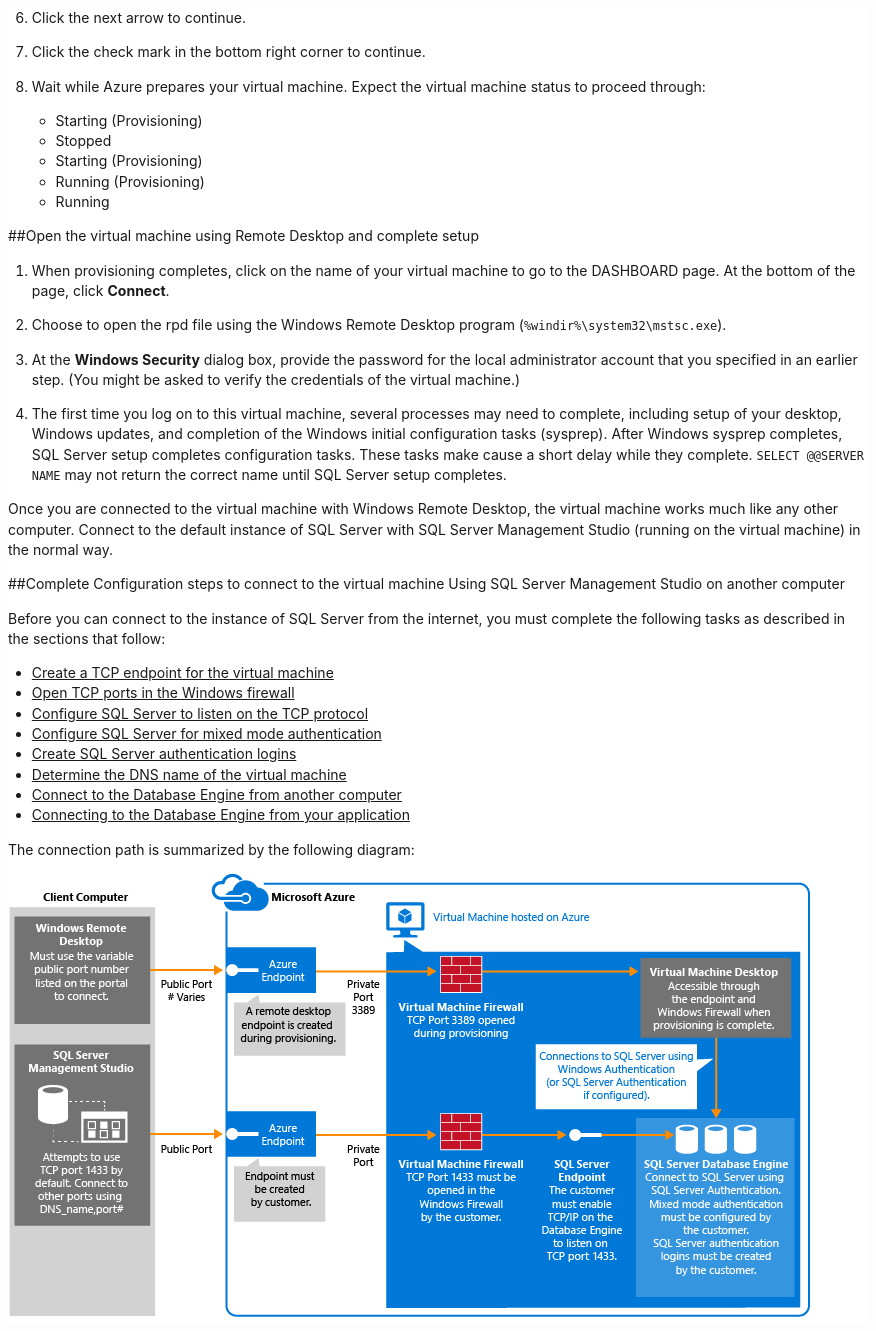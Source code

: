 
6. Click the next arrow to continue.


7. Click the check mark in the bottom right corner to continue.

8. Wait while Azure prepares your virtual machine. Expect the virtual machine status to proceed through:

	- Starting (Provisioning)
	- Stopped
	- Starting (Provisioning)
	- Running (Provisioning)
	- Running
	

##<a id="RemoteDesktop">Open the virtual machine using Remote Desktop and complete setup</a>

1. When provisioning completes, click on the name of your virtual machine to go to the DASHBOARD page. At the bottom of the page, click **Connect**.

	
2. Choose to open the rpd file using the Windows Remote Desktop program (`%windir%\system32\mstsc.exe`).

	
3. At the **Windows Security** dialog box, provide the password for the local administrator account that you specified in an earlier step. (You might be asked to verify the credentials of the virtual machine.)

4. The first time you log on to this virtual machine, several processes may need to complete, including setup of your desktop, Windows updates, and completion of the Windows initial configuration tasks (sysprep). After Windows sysprep completes, SQL Server setup  completes configuration tasks. These tasks make cause a short delay while they complete. `SELECT @@SERVERNAME` may not return the correct name until SQL Server setup completes.

Once you are connected to the virtual machine with Windows Remote Desktop, the virtual machine works much like any other computer. Connect to the default instance of SQL Server with SQL Server Management Studio (running on the virtual machine) in the normal way. 

##<a id="SSMS">Complete Configuration steps to connect to the virtual machine Using SQL Server Management Studio on another computer</a>

Before you can connect to the instance of SQL Server from the internet, you must complete the following tasks as described in the sections that follow:

- [Create a TCP endpoint for the virtual machine](#Endpoint)
- [Open TCP ports in the Windows firewall](#FW)
- [Configure SQL Server to listen on the TCP protocol](#TCP)
- [Configure SQL Server for mixed mode authentication](#Mixed)
- [Create SQL Server authentication logins](#Logins)
- [Determine the DNS name of the virtual machine](#DNS)
- [Connect to the Database Engine from another computer](#cde)
- [Connecting to the Database Engine from your application](#cdea)

The connection path is summarized by the following diagram:

![Connecting to a SQL Server virtual machine][Image8b]


[Image5]: ./media/virtual-machines-provision-sql-server/5VM-Mode.png
[Image5b]: ./media/virtual-machines-provision-sql-server/5VM-Connect.png
[Image6]: ./media/virtual-machines-provision-sql-server/6VM-Options.png
[Image8b]: ./media/virtual-machines-provision-sql-server/SQLServerinVMConnectionMap.png
[Image9]: ./media/virtual-machines-provision-sql-server/9Click-SSCM.png
[Image10]: ./media/virtual-machines-provision-sql-server/10Enable-TCP.png
[Image11]: ./media/virtual-machines-provision-sql-server/11Restart.png
[Image12]: ./media/virtual-machines-provision-sql-server/12Open-WF.png
[Image13]: ./media/virtual-machines-provision-sql-server/13New-FW-Rule.png
[Image14]: ./media/virtual-machines-provision-sql-server/14Port-1433.png
[Image15]: ./media/virtual-machines-provision-sql-server/15Allow-Connection.png
[Image16]: ./media/virtual-machines-provision-sql-server/16Public-Profile.png
[Image17]: ./media/virtual-machines-provision-sql-server/17Rule-Name.png
[Image18]: ./media/virtual-machines-provision-sql-server/18Start-SSMS.png
[Image19]: ./media/virtual-machines-provision-sql-server/19Connect-to-Server.png
[Image20]: ./media/virtual-machines-provision-sql-server/20Server-Properties.png
[Image21]: ./media/virtual-machines-provision-sql-server/21Mixed-Mode.png
[Image22]: ./media/virtual-machines-provision-sql-server/22Restart2.png
[Image23]: ./media/virtual-machines-provision-sql-server/23New-Login.png
[Image24]: ./media/virtual-machines-provision-sql-server/24Test-Login.png
[Image25]: ./media/virtual-machines-provision-sql-server/25sysadmin.png
[Image28]: ./media/virtual-machines-provision-sql-server/28Add-Endpoint.png
[Image29]: ./media/virtual-machines-provision-sql-server/29Add-Endpoint-to-VM.png
[Image30]: ./media/virtual-machines-provision-sql-server/30Endpoint-Details.png
[Image31]: ./media/virtual-machines-provision-sql-server/31VM-Connect.png
[Image32]: ./media/virtual-machines-provision-sql-server/32DNS-Name.png
[Image33]: ./media/virtual-machines-provision-sql-server/33Connect-SSMS.png